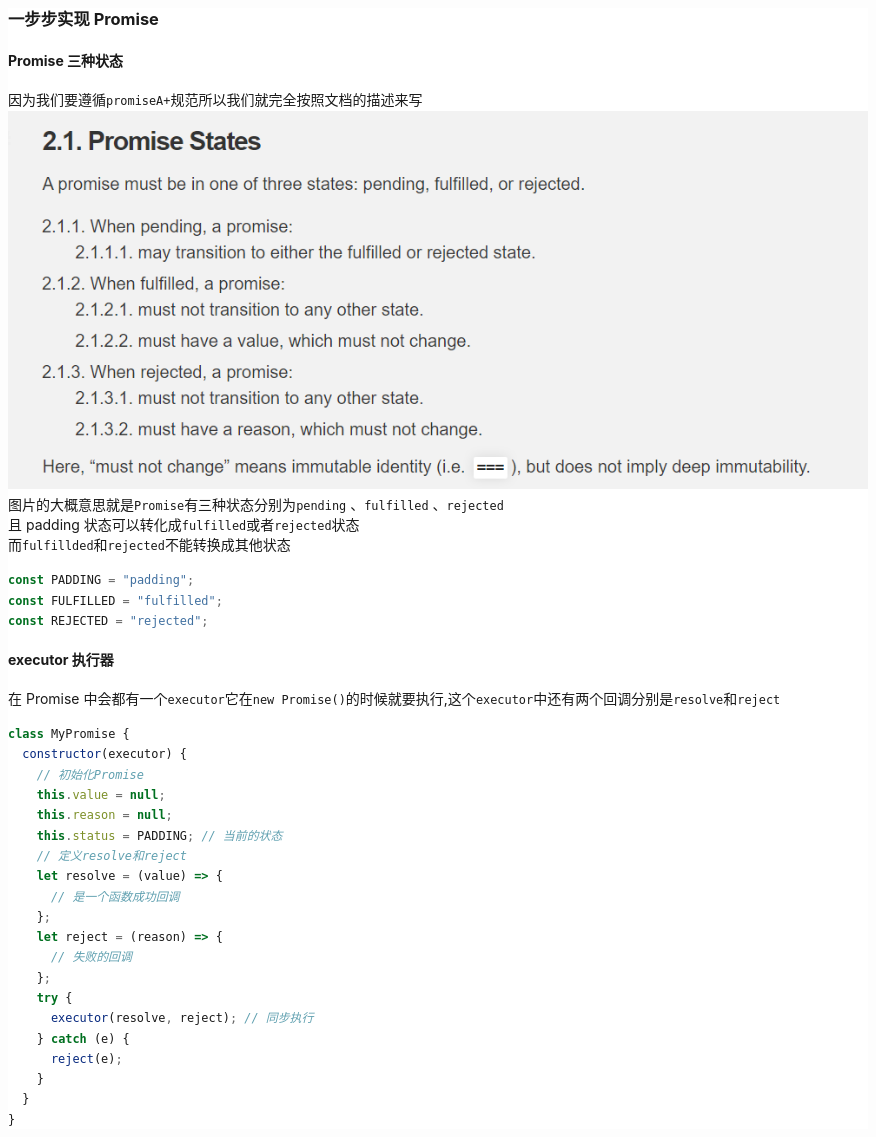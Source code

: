 ### 一步步实现 Promise

#### Promise 三种状态

因为我们要遵循`promiseA+`规范所以我们就完全按照文档的描述来写<br />![status.png](./imgs/1.png)<br />图片的大概意思就是`Promise`有三种状态分别为`pending` 、`fulfilled` 、`rejected`<br />且 padding 状态可以转化成`fulfilled`或者`rejected`状态<br />而`fulfillded`和`rejected`不能转换成其他状态

```javascript
const PADDING = "padding";
const FULFILLED = "fulfilled";
const REJECTED = "rejected";
```

#### executor 执行器

在 Promise 中会都有一个`executor`它在`new Promise()`的时候就要执行,这个`executor`中还有两个回调分别是`resolve`和`reject`

```javascript
class MyPromise {
  constructor(executor) {
    // 初始化Promise
    this.value = null;
    this.reason = null;
    this.status = PADDING; // 当前的状态
    // 定义resolve和reject
    let resolve = (value) => {
      // 是一个函数成功回调
    };
    let reject = (reason) => {
      // 失败的回调
    };
    try {
      executor(resolve, reject); // 同步执行
    } catch (e) {
      reject(e);
    }
  }
}
```
